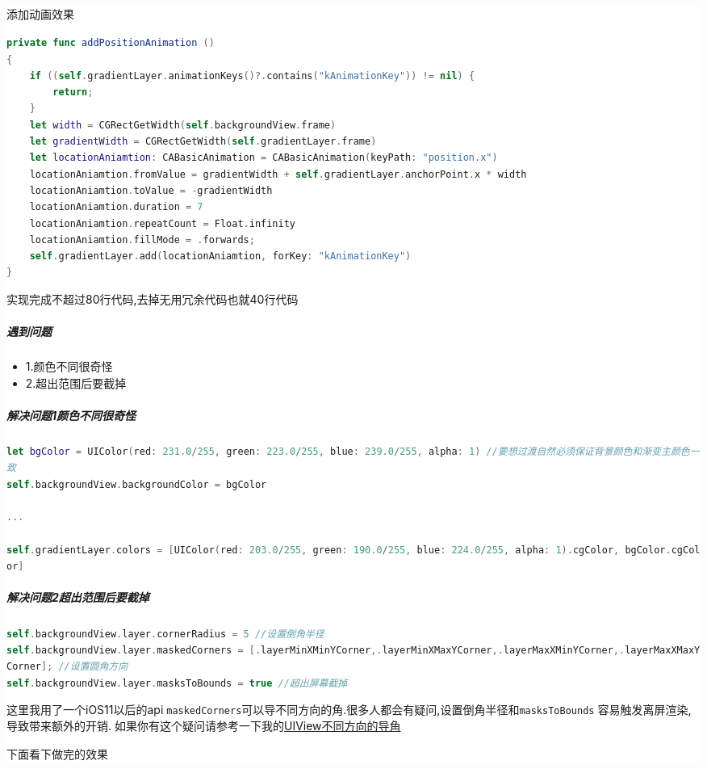 添加动画效果

``` swift
private func addPositionAnimation ()
{
    if ((self.gradientLayer.animationKeys()?.contains("kAnimationKey")) != nil) {
        return;
    }
    let width = CGRectGetWidth(self.backgroundView.frame)
    let gradientWidth = CGRectGetWidth(self.gradientLayer.frame)
    let locationAniamtion: CABasicAnimation = CABasicAnimation(keyPath: "position.x")
    locationAniamtion.fromValue = gradientWidth + self.gradientLayer.anchorPoint.x * width
    locationAniamtion.toValue = -gradientWidth
    locationAniamtion.duration = 7
    locationAniamtion.repeatCount = Float.infinity
    locationAniamtion.fillMode = .forwards;
    self.gradientLayer.add(locationAniamtion, forKey: "kAnimationKey")
}
```

实现完成不超过80行代码,去掉无用冗余代码也就40行代码

##### 遇到问题

* 1.颜色不同很奇怪
* 2.超出范围后要截掉


##### 解决问题1颜色不同很奇怪

``` swift
let bgColor = UIColor(red: 231.0/255, green: 223.0/255, blue: 239.0/255, alpha: 1) //要想过渡自然必须保证背景颜色和渐变主颜色一致
self.backgroundView.backgroundColor = bgColor

...

self.gradientLayer.colors = [UIColor(red: 203.0/255, green: 190.0/255, blue: 224.0/255, alpha: 1).cgColor, bgColor.cgColor]

```
##### 解决问题2超出范围后要截掉

``` swift
self.backgroundView.layer.cornerRadius = 5 //设置倒角半径
self.backgroundView.layer.maskedCorners = [.layerMinXMinYCorner,.layerMinXMaxYCorner,.layerMaxXMinYCorner,.layerMaxXMaxYCorner]; //设置圆角方向
self.backgroundView.layer.masksToBounds = true //超出屏幕截掉
```

这里我用了一个iOS11以后的api `maskedCorners`可以导不同方向的角.很多人都会有疑问,设置倒角半径和`masksToBounds` 容易触发离屏渲染,导致带来额外的开销. 如果你有这个疑问请参考一下我的[UIView不同方向的导角](https://www.sunyazhou.com/2018/05/HowToCreateTopBottomRoundedCornersForViews/)

下面看下做完的效果
